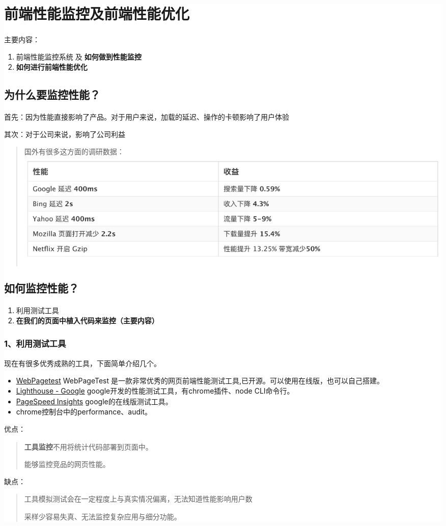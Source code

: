# 前端性能监控及前端性能优化

主要内容：
1. 前端性能监控系统 及 **如何做到性能监控**
2. **如何进行前端性能优化**

## 为什么要监控性能？

首先：因为性能直接影响了产品。对于用户来说，加载的延迟、操作的卡顿影响了用户体验

其次：对于公司来说，影响了公司利益

> 国外有很多这方面的调研数据：
> ![](./img/shouyi.jpg)

## 如何监控性能？
1. 利用测试工具
2. **在我们的页面中植入代码来监控（主要内容）**

### 1、利用测试工具
现在有很多优秀成熟的工具，下面简单介绍几个。

- [WebPagetest](https://www.webpagetest.org/) WebPageTest 是一款非常优秀的网页前端性能测试工具,已开源。可以使用在线版，也可以自己搭建。
- [Lighthouse - Google](https://developers.google.com/web/tools/lighthouse/#devtools) google开发的性能测试工具，有chrome插件、node CLI命令行。
- [PageSpeed Insights](https://developers.google.com/speed/pagespeed/insights/)  google的在线版测试工具。
- chrome控制台中的performance、audit。



优点：

>  **工具监控**不用将统计代码部署到页面中。
>
> 能够监控竞品的网页性能。

缺点：
> 工具模拟测试会在一定程度上与真实情况偏离，无法知道性能影响用户数
> 
> 采样少容易失真、无法监控复杂应用与细分功能。
